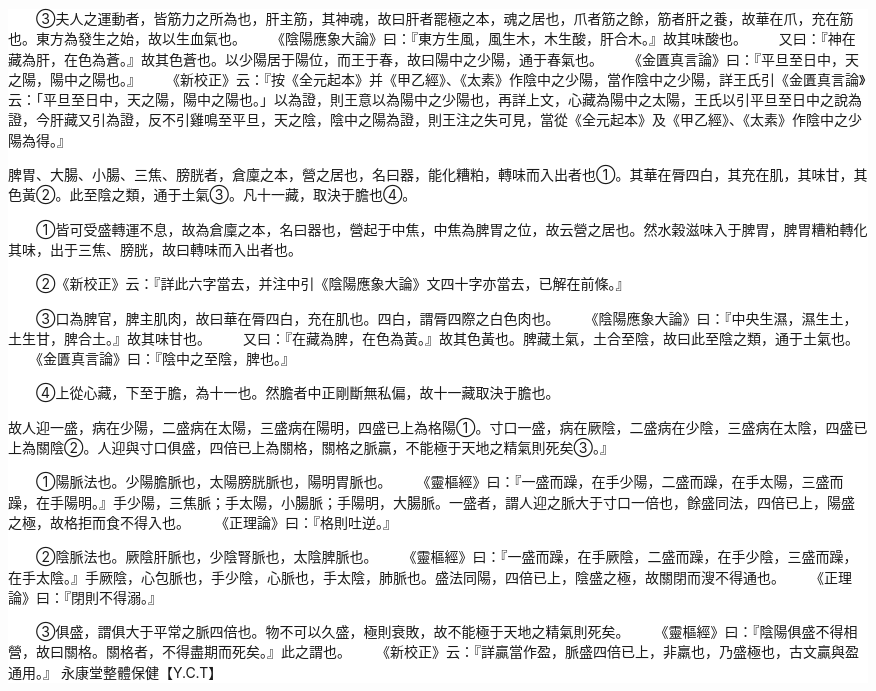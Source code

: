 
　　③夫人之運動者，皆筋力之所為也，肝主筋，其神魂，故曰肝者罷極之本，魂之居也，爪者筋之餘，筋者肝之養，故華在爪，充在筋也。東方為發生之始，故以生血氣也。
　　《陰陽應象大論》曰：『東方生風，風生木，木生酸，肝合木。』故其味酸也。
　　又曰：『神在藏為肝，在色為蒼。』故其色蒼也。以少陽居于陽位，而王于春，故曰陽中之少陽，通于春氣也。
　　《金匱真言論》曰：『平旦至日中，天之陽，陽中之陽也。』
　　《新校正》云：『按《全元起本》并《甲乙經》、《太素》作陰中之少陽，當作陰中之少陽，詳王氏引《金匱真言論》云：「平旦至日中，天之陽，陽中之陽也。」以為證，則王意以為陽中之少陽也，再詳上文，心藏為陽中之太陽，王氏以引平旦至日中之說為證，今肝藏又引為證，反不引雞鳴至平旦，天之陰，陰中之陽為證，則王注之失可見，當從《全元起本》及《甲乙經》、《太素》作陰中之少陽為得。』


脾胃、大腸、小腸、三焦、膀胱者，倉廩之本，營之居也，名曰器，能化糟粕，轉味而入出者也①。其華在脣四白，其充在肌，其味甘，其色黃②。此至陰之類，通于土氣③。凡十一藏，取決于膽也④。


　　①皆可受盛轉運不息，故為倉廩之本，名曰器也，營起于中焦，中焦為脾胃之位，故云營之居也。然水榖滋味入于脾胃，脾胃糟粕轉化其味，出于三焦、膀胱，故曰轉味而入出者也。


　　②《新校正》云：『詳此六字當去，并注中引《陰陽應象大論》文四十字亦當去，已解在前條。』


　　③口為脾官，脾主肌肉，故曰華在脣四白，充在肌也。四白，謂脣四際之白色肉也。
　　《陰陽應象大論》曰：『中央生濕，濕生土，土生甘，脾合土。』故其味甘也。
　　又曰：『在藏為脾，在色為黃。』故其色黃也。脾藏土氣，土合至陰，故曰此至陰之類，通于土氣也。
　　《金匱真言論》曰：『陰中之至陰，脾也。』


　　④上從心藏，下至于膽，為十一也。然膽者中正剛斷無私偏，故十一藏取決于膽也。


故人迎一盛，病在少陽，二盛病在太陽，三盛病在陽明，四盛已上為格陽①。寸口一盛，病在厥陰，二盛病在少陰，三盛病在太陰，四盛已上為關陰②。人迎與寸口俱盛，四倍已上為關格，關格之脈贏，不能極于天地之精氣則死矣③。』


　　①陽脈法也。少陽膽脈也，太陽膀胱脈也，陽明胃脈也。
　　《靈樞經》曰：『一盛而躁，在手少陽，二盛而躁，在手太陽，三盛而躁，在手陽明。』手少陽，三焦脈；手太陽，小腸脈；手陽明，大腸脈。一盛者，謂人迎之脈大于寸口一倍也，餘盛同法，四倍已上，陽盛之極，故格拒而食不得入也。
　　《正理論》曰：『格則吐逆。』


　　②陰脈法也。厥陰肝脈也，少陰腎脈也，太陰脾脈也。
　　《靈樞經》曰：『一盛而躁，在手厥陰，二盛而躁，在手少陰，三盛而躁，在手太陰。』手厥陰，心包脈也，手少陰，心脈也，手太陰，肺脈也。盛法同陽，四倍已上，陰盛之極，故關閉而溲不得通也。
　　《正理論》曰：『閉則不得溺。』


　　③俱盛，謂俱大于平常之脈四倍也。物不可以久盛，極則衰敗，故不能極于天地之精氣則死矣。
　　《靈樞經》曰：『陰陽俱盛不得相營，故曰關格。關格者，不得盡期而死矣。』此之謂也。
　　《新校正》云：『詳贏當作盈，脈盛四倍已上，非羸也，乃盛極也，古文贏與盈通用。』
永康堂整體保健【Y.C.T】
             


